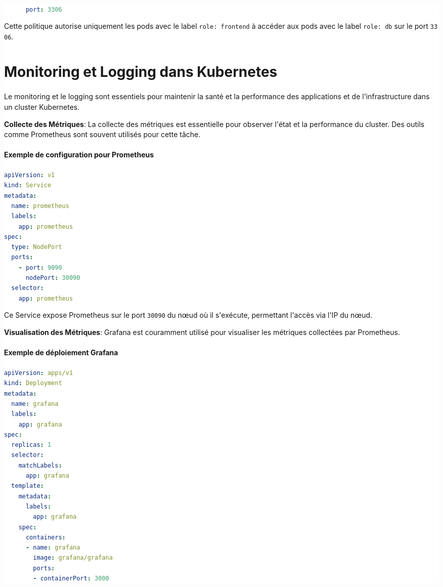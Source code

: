 ```yaml
      port: 3306
```

Cette politique autorise uniquement les pods avec le label `role: frontend` à accéder aux pods avec le label `role: db` sur le port `3306`.

# Monitoring et Logging dans Kubernetes

Le monitoring et le logging sont essentiels pour maintenir la santé et la performance des applications et de l'infrastructure dans un cluster Kubernetes.

**Collecte des Métriques**: La collecte des métriques est essentielle pour observer l'état et la performance du cluster. Des outils comme Prometheus sont souvent utilisés pour cette tâche.

#### Exemple de configuration pour Prometheus

```yaml
apiVersion: v1
kind: Service
metadata:
  name: prometheus
  labels:
    app: prometheus
spec:
  type: NodePort
  ports:
    - port: 9090
      nodePort: 30090
  selector:
    app: prometheus
```

Ce Service expose Prometheus sur le port `30090` du nœud où il s'exécute, permettant l'accès via l'IP du nœud.

**Visualisation des Métriques**: Grafana est couramment utilisé pour visualiser les métriques collectées par Prometheus.

#### Exemple de déploiement Grafana

```yaml
apiVersion: apps/v1
kind: Deployment
metadata:
  name: grafana
  labels:
    app: grafana
spec:
  replicas: 1
  selector:
    matchLabels:
      app: grafana
  template:
    metadata:
      labels:
        app: grafana
    spec:
      containers:
      - name: grafana
        image: grafana/grafana
        ports:
        - containerPort: 3000
```
